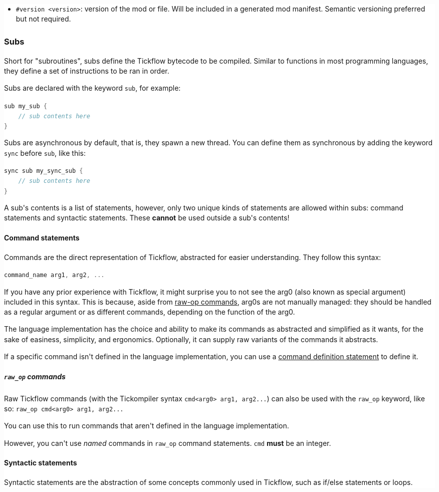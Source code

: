 - `#version <version>`: version of the mod or file. Will be included in a generated mod manifest. Semantic versioning preferred but not required.

### Subs
Short for "subroutines", subs define the Tickflow bytecode to be compiled. Similar to functions in most programming languages, they define a set of instructions to be ran in order.

Subs are declared with the keyword `sub`, for example: 
```c
sub my_sub {
    // sub contents here
}
```

Subs are asynchronous by default, that is, they spawn a new thread. You can define them as synchronous by adding the keyword `sync` before `sub`, like this:
```c
sync sub my_sync_sub {
    // sub contents here
}
```

A sub's contents is a list of statements, however, only two unique kinds of statements are allowed within subs: command statements and syntactic statements. These **cannot** be used outside a sub's contents!

#### Command statements
Commands are the direct representation of Tickflow, abstracted for easier understanding. They follow this syntax:

```c
command_name arg1, arg2, ...
```

If you have any prior experience with Tickflow, it might surprise you to not see the arg0 (also known as special argument) included in this syntax. This is because, aside from [raw-op commands](#raw_op-commands), arg0s are not manually managed: they should be handled as a regular argument or as different commands, depending on the function of the arg0.

The language implementation has the choice and ability to make its commands as abstracted and simplified as it wants, for the sake of easiness, simplicity, and ergonomics. Optionally, it can supply raw variants of the commands it abstracts.

If a specific command isn't defined in the language implementation, you can use a [command definition statement](#command-definitions) to define it.

##### `raw_op` commands

Raw Tickflow commands (with the Tickompiler syntax `cmd<arg0> arg1, arg2...`) can also be used with the `raw_op` keyword, like so: `raw_op cmd<arg0> arg1, arg2...`

You can use this to run commands that aren't defined in the language implementation.

However, you can't use *named* commands in `raw_op` command statements. `cmd` **must** be an integer.

#### Syntactic statements
Syntactic statements are the abstraction of some concepts commonly used in Tickflow, such as if/else statements or loops.
